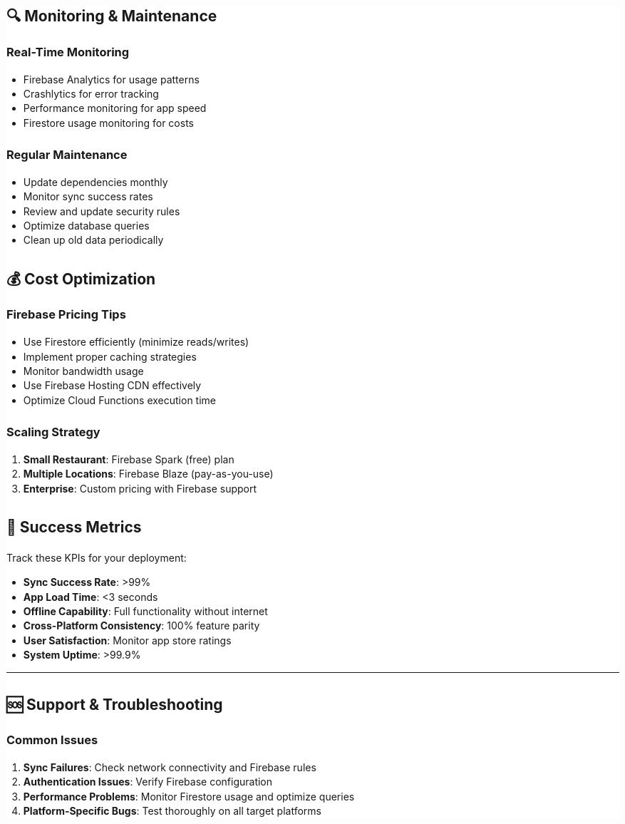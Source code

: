 ## 🔍 **Monitoring & Maintenance**

### Real-Time Monitoring
- Firebase Analytics for usage patterns
- Crashlytics for error tracking
- Performance monitoring for app speed
- Firestore usage monitoring for costs

### Regular Maintenance
- Update dependencies monthly
- Monitor sync success rates
- Review and update security rules
- Optimize database queries
- Clean up old data periodically

## 💰 **Cost Optimization**

### Firebase Pricing Tips
- Use Firestore efficiently (minimize reads/writes)
- Implement proper caching strategies
- Monitor bandwidth usage
- Use Firebase Hosting CDN effectively
- Optimize Cloud Functions execution time

### Scaling Strategy
1. **Small Restaurant**: Firebase Spark (free) plan
2. **Multiple Locations**: Firebase Blaze (pay-as-you-use)
3. **Enterprise**: Custom pricing with Firebase support

## 🎯 **Success Metrics**

Track these KPIs for your deployment:
- **Sync Success Rate**: >99%
- **App Load Time**: <3 seconds
- **Offline Capability**: Full functionality without internet
- **Cross-Platform Consistency**: 100% feature parity
- **User Satisfaction**: Monitor app store ratings
- **System Uptime**: >99.9%

---

## 🆘 **Support & Troubleshooting**

### Common Issues
1. **Sync Failures**: Check network connectivity and Firebase rules
2. **Authentication Issues**: Verify Firebase configuration
3. **Performance Problems**: Monitor Firestore usage and optimize queries
4. **Platform-Specific Bugs**: Test thoroughly on all target platforms
